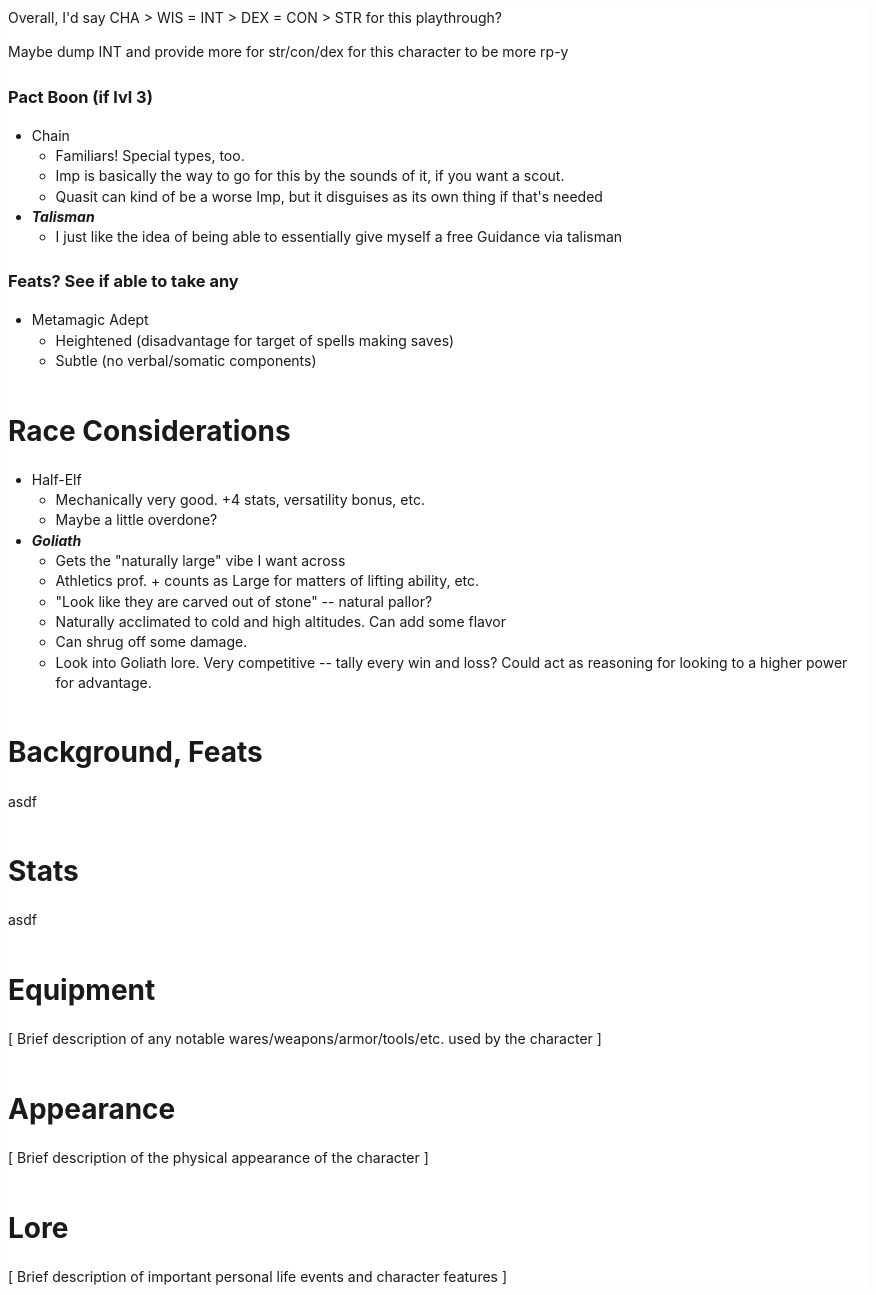 Overall, I'd say CHA > WIS = INT > DEX = CON > STR for this playthrough?

Maybe dump INT and provide more for str/con/dex for this character to be more rp-y

### Pact Boon (if lvl 3)
- Chain
	- Familiars! Special types, too.
	- Imp is basically the way to go for this by the sounds of it, if you want a scout.
	- Quasit can kind of be a worse Imp, but it disguises as its own thing if that's needed
- ***Talisman***
	- I just like the idea of being able to essentially give myself a free Guidance via talisman

### Feats? See if able to take any
- Metamagic Adept
	- Heightened (disadvantage for target of spells making saves)
	- Subtle (no verbal/somatic components)

# Race Considerations

- Half-Elf
	- Mechanically very good. +4 stats, versatility bonus, etc.
	- Maybe a little overdone?
- ***Goliath***
	- Gets the "naturally large" vibe I want across
	- Athletics prof. + counts as Large for matters of lifting ability, etc.
	- "Look like they are carved out of stone" -- natural pallor?
	- Naturally acclimated to cold and high altitudes. Can add some flavor
	- Can shrug off some damage.
	- Look into Goliath lore. Very competitive -- tally every win and loss? Could act as reasoning for looking to a higher power for advantage.

# Background, Feats

asdf

# Stats

asdf

# Equipment

\[ Brief description of any notable wares/weapons/armor/tools/etc. used by the character ]

# Appearance

\[ Brief description of the physical appearance of the character ]

# Lore

\[ Brief description of important personal life events and character features ]
